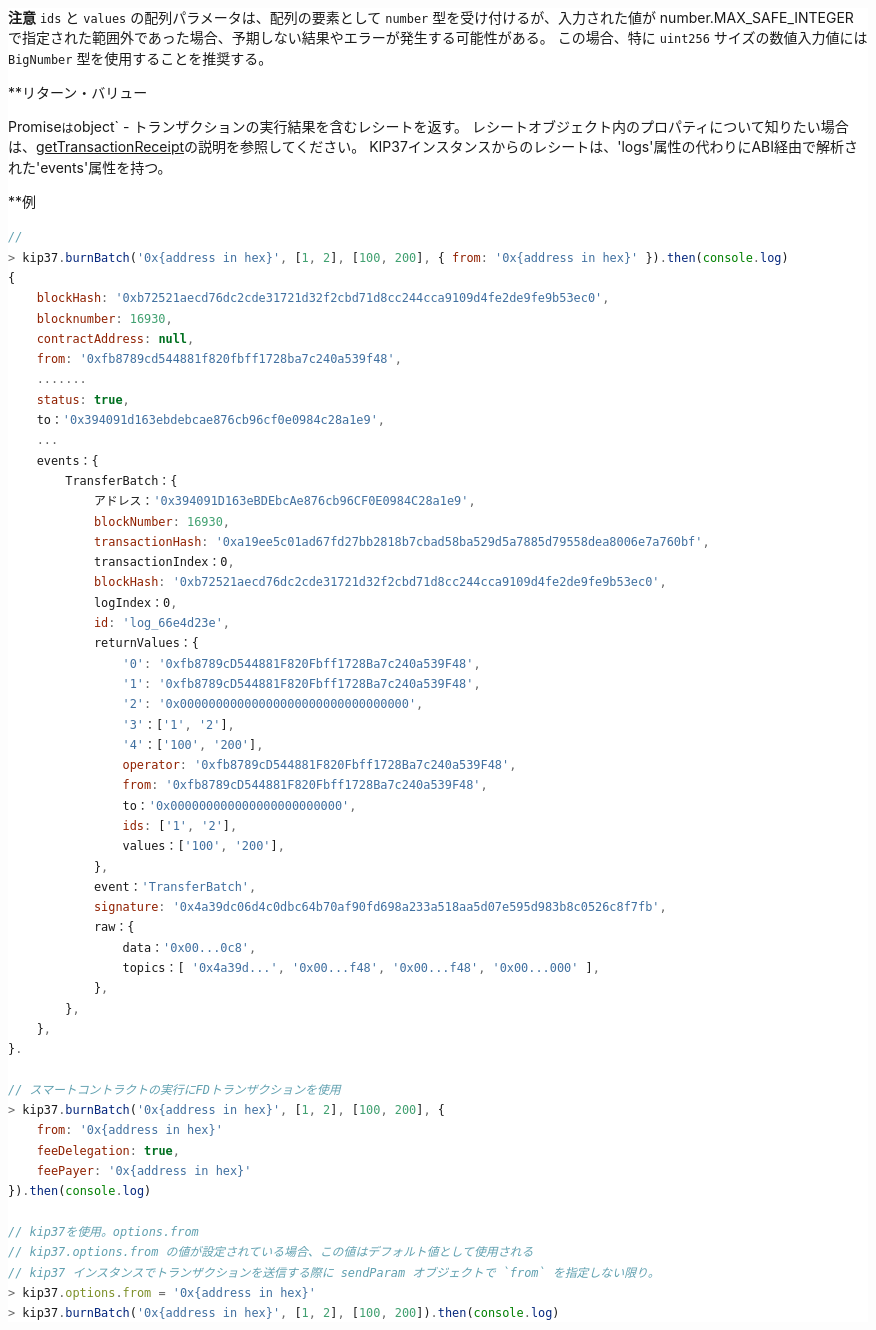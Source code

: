 **注意** `ids` と `values` の配列パラメータは、配列の要素として `number` 型を受け付けるが、入力された値が number.MAX_SAFE_INTEGER で指定された範囲外であった場合、予期しない結果やエラーが発生する可能性がある。 この場合、特に `uint256` サイズの数値入力値には `BigNumber` 型を使用することを推奨する。

\*\*リターン・バリュー

Promise`は`object\` - トランザクションの実行結果を含むレシートを返す。 レシートオブジェクト内のプロパティについて知りたい場合は、[getTransactionReceipt]の説明を参照してください。 KIP37インスタンスからのレシートは、'logs'属性の代わりにABI経由で解析された'events'属性を持つ。

\*\*例

```javascript
// 
> kip37.burnBatch('0x{address in hex}', [1, 2], [100, 200], { from: '0x{address in hex}' }).then(console.log)
{
    blockHash: '0xb72521aecd76dc2cde31721d32f2cbd71d8cc244cca9109d4fe2de9fe9b53ec0',
    blocknumber: 16930,
    contractAddress: null,
    from: '0xfb8789cd544881f820fbff1728ba7c240a539f48',
    .......
    status: true,
    to：'0x394091d163ebdebcae876cb96cf0e0984c28a1e9',
    ...
    events：{
        TransferBatch：{
            アドレス：'0x394091D163eBDEbcAe876cb96CF0E0984C28a1e9',
            blockNumber: 16930,
            transactionHash: '0xa19ee5c01ad67fd27bb2818b7cbad58ba529d5a7885d79558dea8006e7a760bf',
            transactionIndex：0,
            blockHash: '0xb72521aecd76dc2cde31721d32f2cbd71d8cc244cca9109d4fe2de9fe9b53ec0',
            logIndex：0,
            id: 'log_66e4d23e',
            returnValues：{
                '0': '0xfb8789cD544881F820Fbff1728Ba7c240a539F48',
                '1': '0xfb8789cD544881F820Fbff1728Ba7c240a539F48',
                '2': '0x00000000000000000000000000000000',
                '3'：['1', '2'],
                '4'：['100', '200'],
                operator: '0xfb8789cD544881F820Fbff1728Ba7c240a539F48',
                from: '0xfb8789cD544881F820Fbff1728Ba7c240a539F48',
                to：'0x000000000000000000000000',
                ids: ['1', '2'],
                values：['100', '200'],
            },
            event：'TransferBatch',
            signature: '0x4a39dc06d4c0dbc64b70af90fd698a233a518aa5d07e595d983b8c0526c8f7fb',
            raw：{
                data：'0x00...0c8',
                topics：[ '0x4a39d...', '0x00...f48', '0x00...f48', '0x00...000' ],
            },
        },
    },
}.

// スマートコントラクトの実行にFDトランザクションを使用
> kip37.burnBatch('0x{address in hex}', [1, 2], [100, 200], {
    from: '0x{address in hex}'
    feeDelegation: true,
    feePayer: '0x{address in hex}'
}).then(console.log)

// kip37を使用。options.from
// kip37.options.from の値が設定されている場合、この値はデフォルト値として使用される 
// kip37 インスタンスでトランザクションを送信する際に sendParam オブジェクトで `from` を指定しない限り。
> kip37.options.from = '0x{address in hex}'
> kip37.burnBatch('0x{address in hex}', [1, 2], [100, 200]).then(console.log)
```

[getTransactionReceipt]: ../caver-rpc/klay.md#caver-rpc-klay-gettransactionreceipt